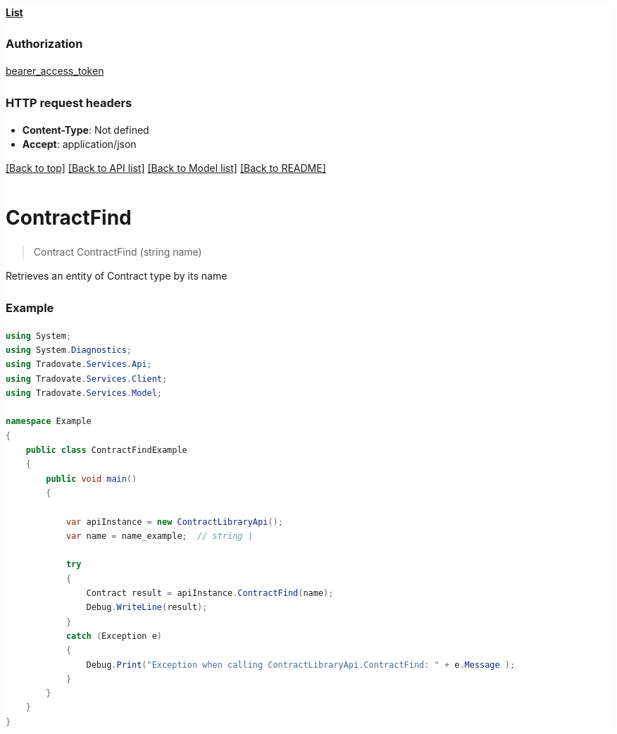 [**List<Contract>**](Contract.md)

### Authorization

[bearer_access_token](../README.md#bearer_access_token)

### HTTP request headers

 - **Content-Type**: Not defined
 - **Accept**: application/json

[[Back to top]](#) [[Back to API list]](../README.md#documentation-for-api-endpoints) [[Back to Model list]](../README.md#documentation-for-models) [[Back to README]](../README.md)
<a name="contractfind"></a>
# **ContractFind**
> Contract ContractFind (string name)



Retrieves an entity of Contract type by its name

### Example
```csharp
using System;
using System.Diagnostics;
using Tradovate.Services.Api;
using Tradovate.Services.Client;
using Tradovate.Services.Model;

namespace Example
{
    public class ContractFindExample
    {
        public void main()
        {

            var apiInstance = new ContractLibraryApi();
            var name = name_example;  // string | 

            try
            {
                Contract result = apiInstance.ContractFind(name);
                Debug.WriteLine(result);
            }
            catch (Exception e)
            {
                Debug.Print("Exception when calling ContractLibraryApi.ContractFind: " + e.Message );
            }
        }
    }
}
```
